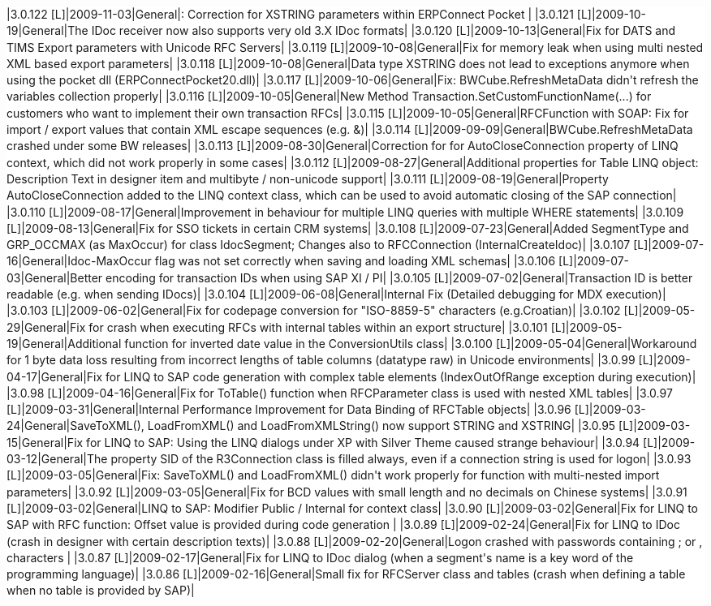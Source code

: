 |3.0.122 [L]|2009-11-03|General|: Correction for XSTRING parameters within ERPConnect Pocket |
|3.0.121 [L]|2009-10-19|General|The IDoc receiver now also supports very old 3.X IDoc formats|
|3.0.120 [L]|2009-10-13|General|Fix for DATS and TIMS Export parameters with Unicode RFC Servers|
|3.0.119 [L]|2009-10-08|General|Fix for memory leak when using multi nested XML based export parameters|
|3.0.118 [L]|2009-10-08|General|Data type XSTRING does not lead to exceptions anymore when using the pocket dll (ERPConnectPocket20.dll)|
|3.0.117 [L]|2009-10-06|General|Fix: BWCube.RefreshMetaData didn't refresh the variables collection properly|
|3.0.116 [L]|2009-10-05|General|New Method Transaction.SetCustomFunctionName(...) for customers who want to implement their own transaction RFCs|
|3.0.115 [L]|2009-10-05|General|RFCFunction with SOAP: Fix for import / export values that contain XML escape sequences (e.g. &amp;)|
|3.0.114 [L]|2009-09-09|General|BWCube.RefreshMetaData crashed under some BW releases|
|3.0.113 [L]|2009-08-30|General|Correction for for AutoCloseConnection property of LINQ context, which did not work properly in some cases|
|3.0.112 [L]|2009-08-27|General|Additional properties for Table LINQ object: Description Text in designer item and multibyte / non-unicode support|
|3.0.111 [L]|2009-08-19|General|Property AutoCloseConnection added to the LINQ context class, which can be used to avoid automatic closing of the SAP connection|
|3.0.110 [L]|2009-08-17|General|Improvement in behaviour for multiple LINQ queries with multiple WHERE statements|
|3.0.109 [L]|2009-08-13|General|Fix for SSO tickets in certain CRM systems|
|3.0.108 [L]|2009-07-23|General|Added SegmentType and GRP_OCCMAX (as MaxOccur) for class IdocSegment; Changes also to RFCConnection (InternalCreateIdoc)|
|3.0.107 [L]|2009-07-16|General|Idoc-MaxOccur flag was not set correctly when saving and loading XML schemas|
|3.0.106 [L]|2009-07-03|General|Better encoding for transaction IDs when using SAP XI / PI|
|3.0.105 [L]|2009-07-02|General|Transaction ID is better readable (e.g. when sending IDocs)|
|3.0.104 [L]|2009-06-08|General|Internal Fix (Detailed debugging for MDX execution)|
|3.0.103 [L]|2009-06-02|General|Fix for codepage conversion for "ISO-8859-5" characters (e.g.Croatian)|
|3.0.102 [L]|2009-05-29|General|Fix for crash when executing RFCs with internal tables within an export structure|
|3.0.101 [L]|2009-05-19|General|Additional function for inverted date value in the ConversionUtils class|
|3.0.100 [L]|2009-05-04|General|Workaround for 1 byte data loss resulting from incorrect lengths of table columns (datatype raw) in Unicode environments|
|3.0.99 [L]|2009-04-17|General|Fix for LINQ to SAP code generation with complex table elements (IndexOutOfRange exception during execution)|
|3.0.98 [L]|2009-04-16|General|Fix for ToTable() function when RFCParameter class is used with nested XML tables|
|3.0.97 [L]|2009-03-31|General|Internal Performance Improvement for Data Binding of RFCTable objects|
|3.0.96 [L]|2009-03-24|General|SaveToXML(), LoadFromXML() and LoadFromXMLString() now support STRING and XSTRING|
|3.0.95 [L]|2009-03-15|General|Fix for LINQ to SAP: Using the LINQ dialogs under XP with Silver Theme caused strange behaviour|
|3.0.94 [L]|2009-03-12|General|The property SID of the R3Connection class is filled always, even if a connection string is used for logon|
|3.0.93 [L]|2009-03-05|General|Fix: SaveToXML() and LoadFromXML() didn't work properly for function with multi-nested import parameters|
|3.0.92 [L]|2009-03-05|General|Fix for BCD values with small length and no decimals on Chinese systems|
|3.0.91 [L]|2009-03-02|General|LINQ to SAP: Modifier Public / Internal for context class|
|3.0.90 [L]|2009-03-02|General|Fix for LINQ to SAP with RFC function: Offset value is provided during code generation |
|3.0.89 [L]|2009-02-24|General|Fix for LINQ to IDoc (crash in designer with certain description texts)|
|3.0.88 [L]|2009-02-20|General|Logon crashed with passwords containing ; or , characters |
|3.0.87 [L]|2009-02-17|General|Fix for LINQ to IDoc dialog (when a segment's name is a key word of the programming language)|
|3.0.86 [L]|2009-02-16|General|Small fix for RFCServer class and tables (crash when defining a table when no table is provided by SAP)|
